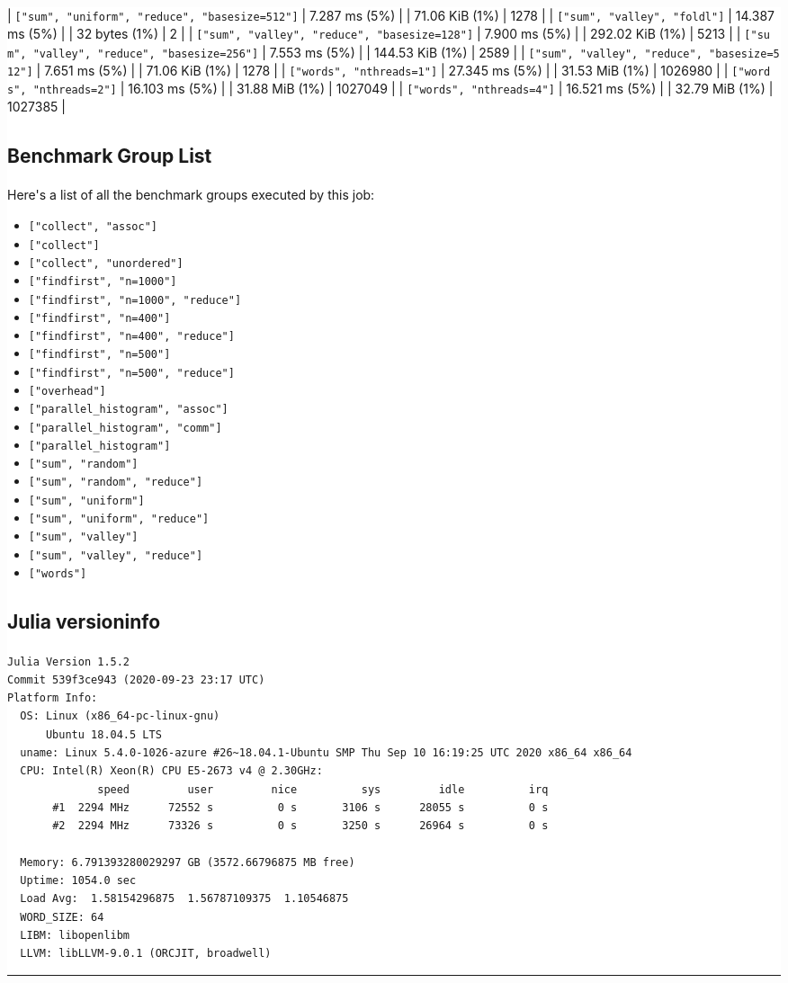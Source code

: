 | `["sum", "uniform", "reduce", "basesize=512"]`      |   7.287 ms (5%) |           |   71.06 KiB (1%) |        1278 |
| `["sum", "valley", "foldl"]`                        |  14.387 ms (5%) |           |    32 bytes (1%) |           2 |
| `["sum", "valley", "reduce", "basesize=128"]`       |   7.900 ms (5%) |           |  292.02 KiB (1%) |        5213 |
| `["sum", "valley", "reduce", "basesize=256"]`       |   7.553 ms (5%) |           |  144.53 KiB (1%) |        2589 |
| `["sum", "valley", "reduce", "basesize=512"]`       |   7.651 ms (5%) |           |   71.06 KiB (1%) |        1278 |
| `["words", "nthreads=1"]`                           |  27.345 ms (5%) |           |   31.53 MiB (1%) |     1026980 |
| `["words", "nthreads=2"]`                           |  16.103 ms (5%) |           |   31.88 MiB (1%) |     1027049 |
| `["words", "nthreads=4"]`                           |  16.521 ms (5%) |           |   32.79 MiB (1%) |     1027385 |

## Benchmark Group List
Here's a list of all the benchmark groups executed by this job:

- `["collect", "assoc"]`
- `["collect"]`
- `["collect", "unordered"]`
- `["findfirst", "n=1000"]`
- `["findfirst", "n=1000", "reduce"]`
- `["findfirst", "n=400"]`
- `["findfirst", "n=400", "reduce"]`
- `["findfirst", "n=500"]`
- `["findfirst", "n=500", "reduce"]`
- `["overhead"]`
- `["parallel_histogram", "assoc"]`
- `["parallel_histogram", "comm"]`
- `["parallel_histogram"]`
- `["sum", "random"]`
- `["sum", "random", "reduce"]`
- `["sum", "uniform"]`
- `["sum", "uniform", "reduce"]`
- `["sum", "valley"]`
- `["sum", "valley", "reduce"]`
- `["words"]`

## Julia versioninfo
```
Julia Version 1.5.2
Commit 539f3ce943 (2020-09-23 23:17 UTC)
Platform Info:
  OS: Linux (x86_64-pc-linux-gnu)
      Ubuntu 18.04.5 LTS
  uname: Linux 5.4.0-1026-azure #26~18.04.1-Ubuntu SMP Thu Sep 10 16:19:25 UTC 2020 x86_64 x86_64
  CPU: Intel(R) Xeon(R) CPU E5-2673 v4 @ 2.30GHz: 
              speed         user         nice          sys         idle          irq
       #1  2294 MHz      72552 s          0 s       3106 s      28055 s          0 s
       #2  2294 MHz      73326 s          0 s       3250 s      26964 s          0 s
       
  Memory: 6.791393280029297 GB (3572.66796875 MB free)
  Uptime: 1054.0 sec
  Load Avg:  1.58154296875  1.56787109375  1.10546875
  WORD_SIZE: 64
  LIBM: libopenlibm
  LLVM: libLLVM-9.0.1 (ORCJIT, broadwell)
```

---